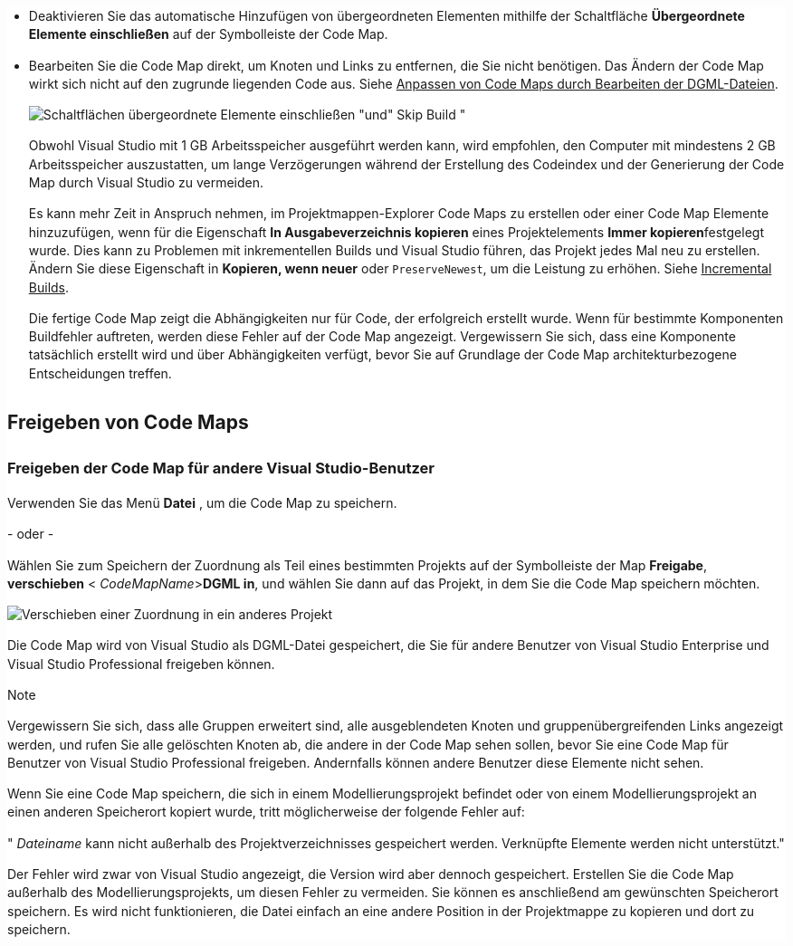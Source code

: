 - Deaktivieren Sie das automatische Hinzufügen von übergeordneten Elementen mithilfe der Schaltfläche **Übergeordnete Elemente einschließen** auf der Symbolleiste der Code Map.  
  
- Bearbeiten Sie die Code Map direkt, um Knoten und Links zu entfernen, die Sie nicht benötigen. Das Ändern der Code Map wirkt sich nicht auf den zugrunde liegenden Code aus. Siehe [Anpassen von Code Maps durch Bearbeiten der DGML-Dateien](../modeling/customize-code-maps-by-editing-the-dgml-files.md).  
  
  ![Schaltflächen übergeordnete Elemente einschließen "und" Skip Build "](../modeling/media/codemapsfilterskipbuildicons.png "CodeMapsFilterSkipBuildIcons")  
  
  Obwohl Visual Studio mit 1 GB Arbeitsspeicher ausgeführt werden kann, wird empfohlen, den Computer mit mindestens 2 GB Arbeitsspeicher auszustatten, um lange Verzögerungen während der Erstellung des Codeindex und der Generierung der Code Map durch Visual Studio zu vermeiden.  
  
  Es kann mehr Zeit in Anspruch nehmen, im Projektmappen-Explorer Code Maps zu erstellen oder einer Code Map Elemente hinzuzufügen, wenn für die Eigenschaft **In Ausgabeverzeichnis kopieren** eines Projektelements **Immer kopieren**festgelegt wurde. Dies kann zu Problemen mit inkrementellen Builds und Visual Studio führen, das Projekt jedes Mal neu zu erstellen. Ändern Sie diese Eigenschaft in **Kopieren, wenn neuer** oder `PreserveNewest`, um die Leistung zu erhöhen. Siehe [Incremental Builds](../msbuild/incremental-builds.md).  
  
  Die fertige Code Map zeigt die Abhängigkeiten nur für Code, der erfolgreich erstellt wurde. Wenn für bestimmte Komponenten Buildfehler auftreten, werden diese Fehler auf der Code Map angezeigt. Vergewissern Sie sich, dass eine Komponente tatsächlich erstellt wird und über Abhängigkeiten verfügt, bevor Sie auf Grundlage der Code Map architekturbezogene Entscheidungen treffen.  
  
## <a name="SavingExporting"></a> Freigeben von Code Maps  
  
### <a name="share-the-map-with-other-visual-studio-users"></a>Freigeben der Code Map für andere Visual Studio-Benutzer  
 Verwenden Sie das Menü **Datei** , um die Code Map zu speichern.  
  
 - oder -   
  
 Wählen Sie zum Speichern der Zuordnung als Teil eines bestimmten Projekts auf der Symbolleiste der Map **Freigabe**, **verschieben** \< *CodeMapName*>**DGML in**, und wählen Sie dann auf das Projekt, in dem Sie die Code Map speichern möchten.  
  
 ![Verschieben einer Zuordnung in ein anderes Projekt](../modeling/media/codemapsmovemapmenu.png "CodeMapsMoveMapMenu")  
  
 Die Code Map wird von Visual Studio als DGML-Datei gespeichert, die Sie für andere Benutzer von Visual Studio Enterprise und Visual Studio Professional freigeben können.  
  
> [!NOTE]
>  Vergewissern Sie sich, dass alle Gruppen erweitert sind, alle ausgeblendeten Knoten und gruppenübergreifenden Links angezeigt werden, und rufen Sie alle gelöschten Knoten ab, die andere in der Code Map sehen sollen, bevor Sie eine Code Map für Benutzer von Visual Studio Professional freigeben. Andernfalls können andere Benutzer diese Elemente nicht sehen.  
>   
>  Wenn Sie eine Code Map speichern, die sich in einem Modellierungsprojekt befindet oder von einem Modellierungsprojekt an einen anderen Speicherort kopiert wurde, tritt möglicherweise der folgende Fehler auf:  
>   
>  " *Dateiname* kann nicht außerhalb des Projektverzeichnisses gespeichert werden. Verknüpfte Elemente werden nicht unterstützt."  
>   
>  Der Fehler wird zwar von Visual Studio angezeigt, die Version wird aber dennoch gespeichert. Erstellen Sie die Code Map außerhalb des Modellierungsprojekts, um diesen Fehler zu vermeiden. Sie können es anschließend am gewünschten Speicherort speichern. Es wird nicht funktionieren, die Datei einfach an eine andere Position in der Projektmappe zu kopieren und dort zu speichern.  
  